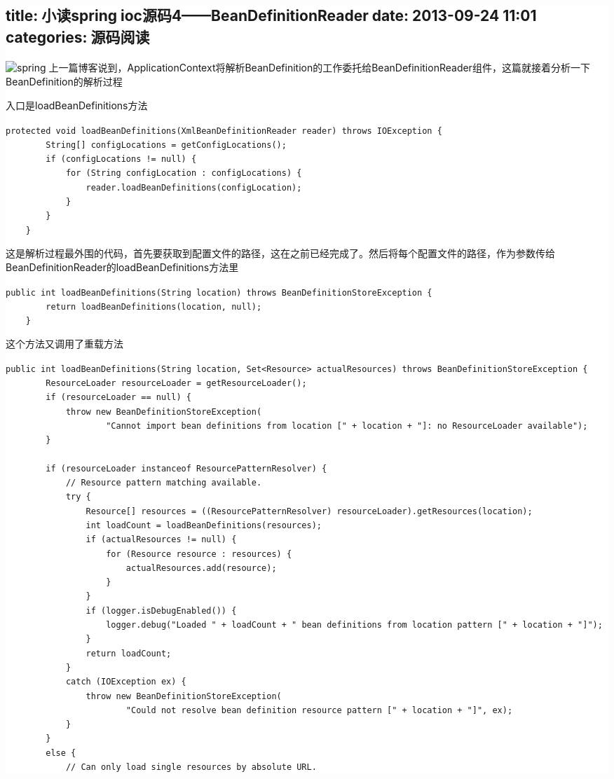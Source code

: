 title: 小读spring ioc源码4——BeanDefinitionReader
date: 2013-09-24 11:01
categories: 源码阅读 
---
![spring](http://pic.kyfxbl.com/spring.png)
上一篇博客说到，ApplicationContext将解析BeanDefinition的工作委托给BeanDefinitionReader组件，这篇就接着分析一下BeanDefinition的解析过程


入口是loadBeanDefinitions方法

```
protected void loadBeanDefinitions(XmlBeanDefinitionReader reader) throws IOException {
		String[] configLocations = getConfigLocations();
		if (configLocations != null) {
			for (String configLocation : configLocations) {
				reader.loadBeanDefinitions(configLocation);
			}
		}
	}
```

这是解析过程最外围的代码，首先要获取到配置文件的路径，这在之前已经完成了。然后将每个配置文件的路径，作为参数传给BeanDefinitionReader的loadBeanDefinitions方法里

```
public int loadBeanDefinitions(String location) throws BeanDefinitionStoreException {
		return loadBeanDefinitions(location, null);
	}
```

这个方法又调用了重载方法
```
public int loadBeanDefinitions(String location, Set<Resource> actualResources) throws BeanDefinitionStoreException {
		ResourceLoader resourceLoader = getResourceLoader();
		if (resourceLoader == null) {
			throw new BeanDefinitionStoreException(
					"Cannot import bean definitions from location [" + location + "]: no ResourceLoader available");
		}

		if (resourceLoader instanceof ResourcePatternResolver) {
			// Resource pattern matching available.
			try {
				Resource[] resources = ((ResourcePatternResolver) resourceLoader).getResources(location);
				int loadCount = loadBeanDefinitions(resources);
				if (actualResources != null) {
					for (Resource resource : resources) {
						actualResources.add(resource);
					}
				}
				if (logger.isDebugEnabled()) {
					logger.debug("Loaded " + loadCount + " bean definitions from location pattern [" + location + "]");
				}
				return loadCount;
			}
			catch (IOException ex) {
				throw new BeanDefinitionStoreException(
						"Could not resolve bean definition resource pattern [" + location + "]", ex);
			}
		}
		else {
			// Can only load single resources by absolute URL.
```